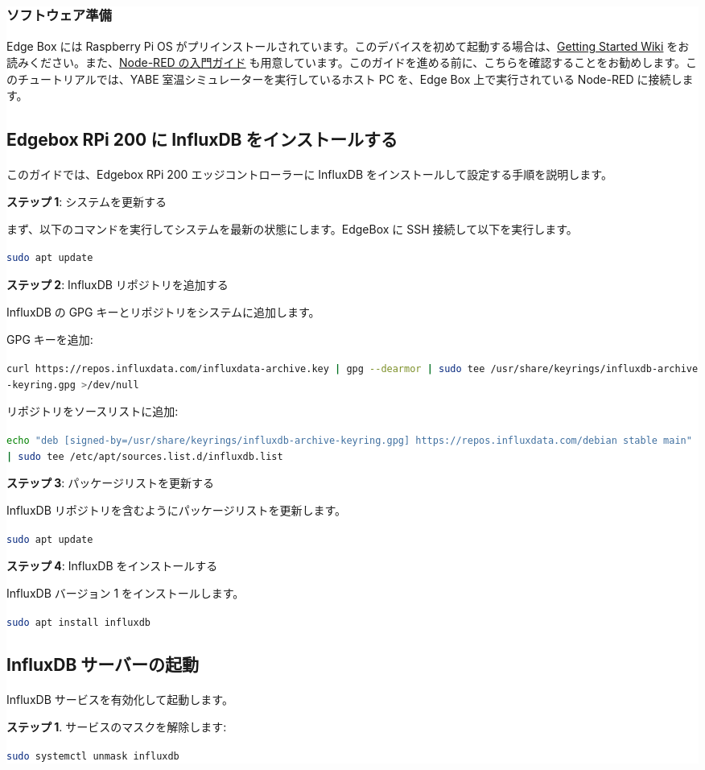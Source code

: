 ### ソフトウェア準備

Edge Box には Raspberry Pi OS がプリインストールされています。このデバイスを初めて起動する場合は、[Getting Started Wiki](https://wiki.seeedstudio.com/ja/Edge_Box_introduction/) をお読みください。また、[Node-RED の入門ガイド](https://wiki.seeedstudio.com/ja/Edge-Box-Getting-Started-with-Node-Red/) も用意しています。このガイドを進める前に、こちらを確認することをお勧めします。このチュートリアルでは、YABE 室温シミュレーターを実行しているホスト PC を、Edge Box 上で実行されている Node-RED に接続します。

## Edgebox RPi 200 に InfluxDB をインストールする

このガイドでは、Edgebox RPi 200 エッジコントローラーに InfluxDB をインストールして設定する手順を説明します。

**ステップ 1**: システムを更新する

まず、以下のコマンドを実行してシステムを最新の状態にします。EdgeBox に SSH 接続して以下を実行します。

```sh
sudo apt update
```

**ステップ 2**: InfluxDB リポジトリを追加する

InfluxDB の GPG キーとリポジトリをシステムに追加します。

GPG キーを追加:

```sh
curl https://repos.influxdata.com/influxdata-archive.key | gpg --dearmor | sudo tee /usr/share/keyrings/influxdb-archive-keyring.gpg >/dev/null
 ```

リポジトリをソースリストに追加:

```sh
echo "deb [signed-by=/usr/share/keyrings/influxdb-archive-keyring.gpg] https://repos.influxdata.com/debian stable main" | sudo tee /etc/apt/sources.list.d/influxdb.list
```

**ステップ 3**: パッケージリストを更新する

InfluxDB リポジトリを含むようにパッケージリストを更新します。

```sh
sudo apt update
```

**ステップ 4**: InfluxDB をインストールする

InfluxDB バージョン 1 をインストールします。

```sh
sudo apt install influxdb
```

## InfluxDB サーバーの起動

InfluxDB サービスを有効化して起動します。

**ステップ 1**. サービスのマスクを解除します:

```sh
sudo systemctl unmask influxdb
 ```
